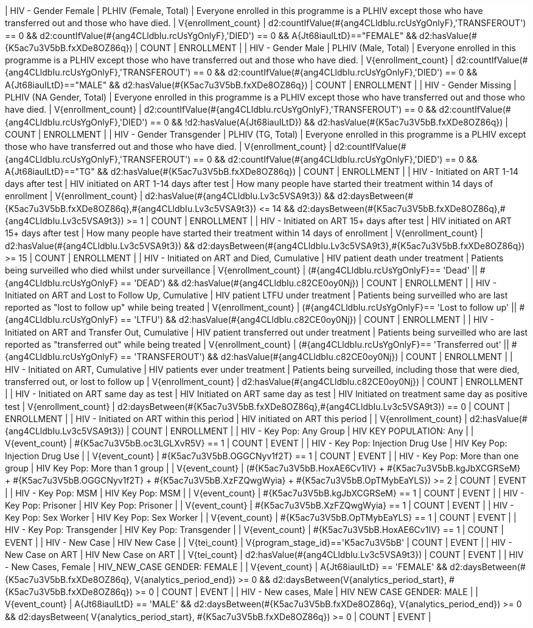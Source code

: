 | HIV - Gender Female | PLHIV (Female, Total) | Everyone enrolled in this programme is a PLHIV except those who have transferred out and those who have died. | V{enrollment_count} | d2:countIfValue(#{ang4CLldbIu.rcUsYgOnlyF},'TRANSFEROUT') == 0 && d2:countIfValue(#{ang4CLldbIu.rcUsYgOnlyF},'DIED') == 0 && A{Jt68iauILtD}=="FEMALE" && d2:hasValue(#{K5ac7u3V5bB.fxXDe8OZ86q}) | COUNT | ENROLLMENT |
| HIV - Gender Male | PLHIV (Male, Total) | Everyone enrolled in this programme is a PLHIV except those who have transferred out and those who have died. | V{enrollment_count} | d2:countIfValue(#{ang4CLldbIu.rcUsYgOnlyF},'TRANSFEROUT') == 0 && d2:countIfValue(#{ang4CLldbIu.rcUsYgOnlyF},'DIED') == 0 && A{Jt68iauILtD}=="MALE" && d2:hasValue(#{K5ac7u3V5bB.fxXDe8OZ86q}) | COUNT | ENROLLMENT |
| HIV - Gender Missing | PLHIV (NA Gender, Total) | Everyone enrolled in this programme is a PLHIV except those who have transferred out and those who have died. | V{enrollment_count} | d2:countIfValue(#{ang4CLldbIu.rcUsYgOnlyF},'TRANSFEROUT') == 0 && d2:countIfValue(#{ang4CLldbIu.rcUsYgOnlyF},'DIED') == 0 && !d2:hasValue(A{Jt68iauILtD}) && d2:hasValue(#{K5ac7u3V5bB.fxXDe8OZ86q}) | COUNT | ENROLLMENT |
| HIV - Gender Transgender | PLHIV (TG, Total) | Everyone enrolled in this programme is a PLHIV except those who have transferred out and those who have died. | V{enrollment_count} | d2:countIfValue(#{ang4CLldbIu.rcUsYgOnlyF},'TRANSFEROUT') == 0 && d2:countIfValue(#{ang4CLldbIu.rcUsYgOnlyF},'DIED') == 0 && A{Jt68iauILtD}=="TG" && d2:hasValue(#{K5ac7u3V5bB.fxXDe8OZ86q}) | COUNT | ENROLLMENT |
| HIV - Initiated on ART 1-14 days after test | HIV initiated on ART 1-14 days after test | How many people have started their treatment within 14 days of enrollment | V{enrollment_count} | d2:hasValue(#{ang4CLldbIu.Lv3c5VSA9t3}) && d2:daysBetween(#{K5ac7u3V5bB.fxXDe8OZ86q},#{ang4CLldbIu.Lv3c5VSA9t3}) <= 14 && d2:daysBetween(#{K5ac7u3V5bB.fxXDe8OZ86q},#{ang4CLldbIu.Lv3c5VSA9t3}) >= 1 | COUNT | ENROLLMENT |
| HIV - Initiated on ART 15+ days after test | HIV initiated on ART 15+ days after test | How many people have started their treatment within 14 days of enrollment | V{enrollment_count} | d2:hasValue(#{ang4CLldbIu.Lv3c5VSA9t3}) && d2:daysBetween(#{ang4CLldbIu.Lv3c5VSA9t3},#{K5ac7u3V5bB.fxXDe8OZ86q}) >= 15 | COUNT | ENROLLMENT |
| HIV - Initiated on ART and Died, Cumulative | HIV patient death under treatment | Patients being surveilled who died whilst under surveillance | V{enrollment_count} | (#{ang4CLldbIu.rcUsYgOnlyF}== 'Dead' \|\| #{ang4CLldbIu.rcUsYgOnlyF} == 'DEAD') && d2:hasValue(#{ang4CLldbIu.c82CE0oy0Nj}) | COUNT | ENROLLMENT |
| HIV - Initiated on ART and Lost to Follow Up, Cumulative | HIV patient LTFU under treatment | Patients being surveilled who are last reported as "lost to follow up" while being treated | V{enrollment_count} | (#{ang4CLldbIu.rcUsYgOnlyF}== 'Lost to follow up' \|\| #{ang4CLldbIu.rcUsYgOnlyF} == 'LTFU') && d2:hasValue(#{ang4CLldbIu.c82CE0oy0Nj}) | COUNT | ENROLLMENT |
| HIV - Initiated on ART and Transfer Out, Cumulative | HIV patient transferred out under treatment | Patients being surveilled who are last reported as "transferred out" while being treated | V{enrollment_count} | (#{ang4CLldbIu.rcUsYgOnlyF}== 'Transferred out' \|\| #{ang4CLldbIu.rcUsYgOnlyF} == 'TRANSFEROUT') && d2:hasValue(#{ang4CLldbIu.c82CE0oy0Nj}) | COUNT | ENROLLMENT |
| HIV - Initiated on ART, Cumulative | HIV patients ever under treatment | Patients being surveilled, including those that were died, transferred out, or lost to follow up | V{enrollment_count} | d2:hasValue(#{ang4CLldbIu.c82CE0oy0Nj}) | COUNT | ENROLLMENT |
| HIV - Initiated on ART same day as test | HIV Initiated on ART same day as test | HIV Initiated on treatment same day as positive test | V{enrollment_count} |  d2:daysBetween(#{K5ac7u3V5bB.fxXDe8OZ86q},#{ang4CLldbIu.Lv3c5VSA9t3}) == 0 | COUNT | ENROLLMENT |
| HIV - Initiated on ART within this period | HIV initiated on ART this period |  | V{enrollment_count} | d2:hasValue(#{ang4CLldbIu.Lv3c5VSA9t3}) | COUNT | ENROLLMENT |
| HIV - Key Pop: Any Group | HIV KEY POPULATION: Any |  | V{event_count} | #{K5ac7u3V5bB.oc3LGLXvR5V} == 1 | COUNT | EVENT |
| HIV - Key Pop: Injection Drug Use | HIV Key Pop: Injection Drug Use |  | V{event_count} | #{K5ac7u3V5bB.OGGCNyv1f2T} == 1 | COUNT | EVENT |
| HIV - Key Pop: More than one group | HIV Key Pop: More than 1 group |  | V{event_count} | (#{K5ac7u3V5bB.HoxAE6Cv1IV} + #{K5ac7u3V5bB.kgJbXCGRSeM} + #{K5ac7u3V5bB.OGGCNyv1f2T} + #{K5ac7u3V5bB.XzFZQwgWyia} + #{K5ac7u3V5bB.OpTMybEaYLS}) >= 2 | COUNT | EVENT |
| HIV - Key Pop: MSM | HIV Key Pop: MSM |  | V{event_count} | #{K5ac7u3V5bB.kgJbXCGRSeM} == 1 | COUNT | EVENT |
| HIV - Key Pop: Prisoner | HIV Key Pop: Prisoner |  | V{event_count} | #{K5ac7u3V5bB.XzFZQwgWyia} == 1 | COUNT | EVENT |
| HIV - Key Pop: Sex Worker | HIV Key Pop: Sex Worker |  | V{event_count} | #{K5ac7u3V5bB.OpTMybEaYLS} == 1 | COUNT | EVENT |
| HIV - Key Pop: Transgender | HIV Key Pop: Transgender |  | V{event_count} | #{K5ac7u3V5bB.HoxAE6Cv1IV} == 1 | COUNT | EVENT |
| HIV - New Case | HIV New Case |  | V{tei_count} | V{program_stage_id}=='K5ac7u3V5bB' | COUNT | EVENT |
| HIV - New Case on ART | HIV New Case on ART |  | V{tei_count} | d2:hasValue(#{ang4CLldbIu.Lv3c5VSA9t3}) | COUNT | EVENT |
| HIV - New Cases, Female | HIV_NEW_CASE GENDER: FEMALE |  | V{event_count} | A{Jt68iauILtD} == 'FEMALE' && d2:daysBetween(#{K5ac7u3V5bB.fxXDe8OZ86q}, V{analytics_period_end}) >= 0 && d2:daysBetween(V{analytics_period_start}, #{K5ac7u3V5bB.fxXDe8OZ86q}) >= 0 | COUNT | EVENT |
| HIV - New cases, Male | HIV NEW CASE GENDER: MALE |  | V{event_count} | A{Jt68iauILtD} == 'MALE' && d2:daysBetween(#{K5ac7u3V5bB.fxXDe8OZ86q}, V{analytics_period_end}) >= 0 && d2:daysBetween( V{analytics_period_start}, #{K5ac7u3V5bB.fxXDe8OZ86q}) >= 0 | COUNT | EVENT |
